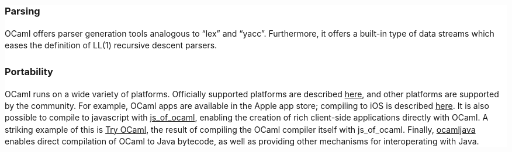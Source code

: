###  Parsing
OCaml offers parser generation tools analogous to “lex” and “yacc”.
Furthermore, it offers a built-in type of data streams which eases the
definition of LL(1) recursive descent parsers.

###  Portability
OCaml runs on a wide variety of platforms. Officially supported
platforms are described [here](portability.html), and other platforms
are supported by the community. For example, OCaml apps are available in
the Apple app store; compiling to iOS is described
[here](http://psellos.com/ocaml/compile-to-iphone.html). It is also
possible to compile to javascript with
[js_of_ocaml](http://ocsigen.org/js_of_ocaml/), enabling the creation
of rich client-side applications directly with OCaml. A striking example
of this is [Try OCaml](http://try.ocamlpro.com/), the result of
compiling the OCaml compiler itself with js_of_ocaml. Finally,
[ocamljava](http://cafesterol.x9c.fr/) enables direct compilation of
OCaml to Java bytecode, as well as providing other mechanisms for
interoperating with Java.


